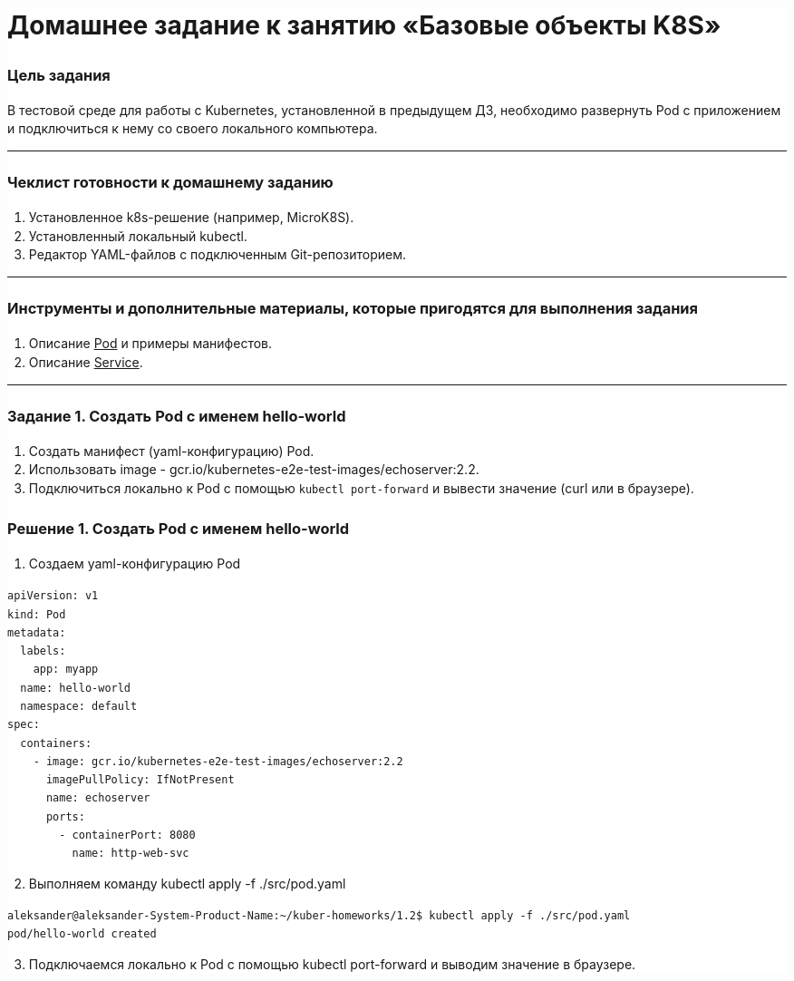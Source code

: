 # Домашнее задание к занятию «Базовые объекты K8S»

### Цель задания

В тестовой среде для работы с Kubernetes, установленной в предыдущем ДЗ, необходимо развернуть Pod с приложением и подключиться к нему со своего локального компьютера. 

------

### Чеклист готовности к домашнему заданию

1. Установленное k8s-решение (например, MicroK8S).
2. Установленный локальный kubectl.
3. Редактор YAML-файлов с подключенным Git-репозиторием.

------

### Инструменты и дополнительные материалы, которые пригодятся для выполнения задания

1. Описание [Pod](https://kubernetes.io/docs/concepts/workloads/pods/) и примеры манифестов.
2. Описание [Service](https://kubernetes.io/docs/concepts/services-networking/service/).

------

### Задание 1. Создать Pod с именем hello-world

1. Создать манифест (yaml-конфигурацию) Pod.
2. Использовать image - gcr.io/kubernetes-e2e-test-images/echoserver:2.2.
3. Подключиться локально к Pod с помощью `kubectl port-forward` и вывести значение (curl или в браузере).

### Решение 1. Создать Pod с именем hello-world

1. Создаем yaml-конфигурацию Pod
```
apiVersion: v1
kind: Pod
metadata:
  labels:
    app: myapp
  name: hello-world
  namespace: default
spec:
  containers:
    - image: gcr.io/kubernetes-e2e-test-images/echoserver:2.2
      imagePullPolicy: IfNotPresent
      name: echoserver
      ports:
        - containerPort: 8080
          name: http-web-svc
```
2. Выполняем команду kubectl apply -f ./src/pod.yaml
```
aleksander@aleksander-System-Product-Name:~/kuber-homeworks/1.2$ kubectl apply -f ./src/pod.yaml
pod/hello-world created
```
3. Подключаемся локально к Pod с помощью kubectl port-forward и выводим значение в браузере.
<p align="center">